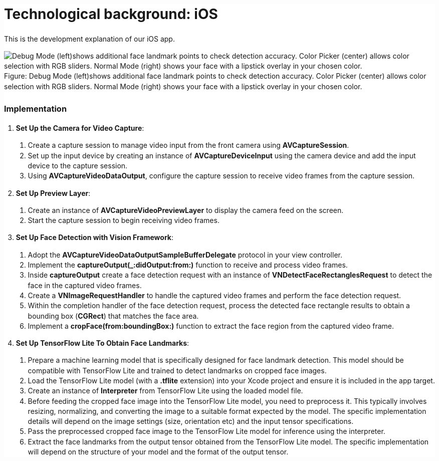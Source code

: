 # Technological background: iOS

This is the development explanation of our iOS app.

![Debug Mode (left)shows additional face landmark points to check detection accuracy. Color Picker (center) allows color selection with RGB sliders. Normal Mode (right) shows your face with a lipstick overlay in your chosen color.](image11.webp)
Figure: Debug Mode (left)shows additional face landmark points to check detection accuracy. Color Picker (center) allows color selection with RGB sliders. Normal Mode (right) shows your face with a lipstick overlay in your chosen color.

### Implementation

1. **Set Up the Camera for Video Capture**:

   1. Create a capture session to manage video input from the front camera using **AVCaptureSession**.
   2. Set up the input device by creating an instance of **AVCaptureDeviceInput** using the camera device and add the input device to the capture session.
   3. Using **AVCaptureVideoDataOutput**, configure the capture session to receive video frames from the capture session.

2. **Set Up Preview Layer**:

   1. Create an instance of **AVCaptureVideoPreviewLayer** to display the camera feed on the screen.
   2. Start the capture session to begin receiving video frames.

3. **Set Up Face Detection with Vision Framework**:

   1. Adopt the **AVCaptureVideoDataOutputSampleBufferDelegate** protocol in your view controller.
   2. Implement the **captureOutput(\_:didOutput:from:)** function to receive and process video frames.
   3. Inside **captureOutput** create a face detection request with an instance of **VNDetectFaceRectanglesRequest** to detect the face in the captured video frames.
   4. Create a **VNImageRequestHandler** to handle the captured video frames and perform the face detection request.
   5. Within the completion handler of the face detection request, process the detected face rectangle results to obtain a bounding box (**CGRect**) that matches the face area.
   6. Implement a **cropFace(from:boundingBox:)** function to extract the face region from the captured video frame.

4. **Set Up TensorFlow Lite To Obtain Face Landmarks**:

   1. Prepare a machine learning model that is specifically designed for face landmark detection. This model should be compatible with TensorFlow Lite and trained to detect landmarks on cropped face images.
   2. Load the TensorFlow Lite model (with a **.tflite** extension) into your Xcode project and ensure it is included in the app target.
   3. Create an instance of **Interpreter** from TensorFlow Lite using the loaded model file.
   4. Before feeding the cropped face image into the TensorFlow Lite model, you need to preprocess it. This typically involves resizing, normalizing, and converting the image to a suitable format expected by the model. The specific implementation details will depend on the image settings (size, orientation etc) and the input tensor specifications.
   5. Pass the preprocessed cropped face image to the TensorFlow Lite model for inference using the interpreter.
   6. Extract the face landmarks from the output tensor obtained from the TensorFlow Lite model. The specific implementation will depend on the structure of your model and the format of the output tensor.
